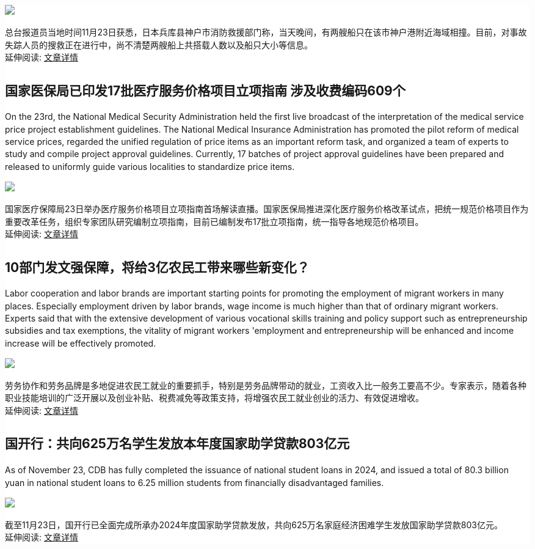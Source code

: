 <img src="https://p2.img.cctvpic.com/photoworkspace/2024/11/23/2024112319494422591.jpg" />   

总台报道员当地时间11月23日获悉，日本兵库县神户市消防救援部门称，当天晚间，有两艘船只在该市神户港附近海域相撞。目前，对事故失踪人员的搜救正在进行中，尚不清楚两艘船上共搭载人数以及船只大小等信息。   
延伸阅读: [文章详情](https://news.cctv.com/2024/11/23/ARTI3Xj0RKwmUpuOiTI4Rqay241123.shtml)   

<qrcode title="两船在日本神户港附近海域相撞 船上人员数量不明" image="https://p2.img.cctvpic.com/photoworkspace/2024/11/23/2024112319494422591.jpg" />   

## 国家医保局已印发17批医疗服务价格项目立项指南 涉及收费编码609个   
On the 23rd, the National Medical Security Administration held the first live broadcast of the interpretation of the medical service price project establishment guidelines. The National Medical Insurance Administration has promoted the pilot reform of medical service prices, regarded the unified regulation of price items as an important reform task, and organized a team of experts to study and compile project approval guidelines. Currently, 17 batches of project approval guidelines have been prepared and released to uniformly guide various localities to standardize price items.   

<img src="https://p2.img.cctvpic.com/photoworkspace/2024/11/23/2024112319413315904.jpg" />   

国家医疗保障局23日举办医疗服务价格项目立项指南首场解读直播。国家医保局推进深化医疗服务价格改革试点，把统一规范价格项目作为重要改革任务，组织专家团队研究编制立项指南，目前已编制发布17批立项指南，统一指导各地规范价格项目。   
延伸阅读: [文章详情](https://news.cctv.com/2024/11/23/ARTII3DRgHXoZOyE4wudvYsy241123.shtml)   

<qrcode title="国家医保局已印发17批医疗服务价格项目立项指南 涉及收费编码609个" image="https://p2.img.cctvpic.com/photoworkspace/2024/11/23/2024112319413315904.jpg" />   

## 10部门发文强保障，将给3亿农民工带来哪些新变化？   
Labor cooperation and labor brands are important starting points for promoting the employment of migrant workers in many places. Especially employment driven by labor brands, wage income is much higher than that of ordinary migrant workers. Experts said that with the extensive development of various vocational skills training and policy support such as entrepreneurship subsidies and tax exemptions, the vitality of migrant workers 'employment and entrepreneurship will be enhanced and income increase will be effectively promoted.   

<img src="https://p3.img.cctvpic.com/photoworkspace/2024/11/23/2024112319341274923.jpg" />   

劳务协作和劳务品牌是多地促进农民工就业的重要抓手，特别是劳务品牌带动的就业，工资收入比一般务工要高不少。专家表示，随着各种职业技能培训的广泛开展以及创业补贴、税费减免等政策支持，将增强农民工就业创业的活力、有效促进增收。   
延伸阅读: [文章详情](https://news.cctv.com/2024/11/23/ARTIlh75I26uivNXYVYjtCnH241123.shtml)   

<qrcode title="10部门发文强保障，将给3亿农民工带来哪些新变化？" image="https://p3.img.cctvpic.com/photoworkspace/2024/11/23/2024112319341274923.jpg" />   

## 国开行：共向625万名学生发放本年度国家助学贷款803亿元   
As of November 23, CDB has fully completed the issuance of national student loans in 2024, and issued a total of 80.3 billion yuan in national student loans to 6.25 million students from financially disadvantaged families.   

<img src="https://p3.img.cctvpic.com/photoworkspace/2021/10/27/2021102710002599051.jpg" />   

截至11月23日，国开行已全面完成所承办2024年度国家助学贷款发放，共向625万名家庭经济困难学生发放国家助学贷款803亿元。   
延伸阅读: [文章详情](https://news.cctv.com/2024/11/23/ARTI6ByUgCvHdOfigAAFgpxv241123.shtml)   
